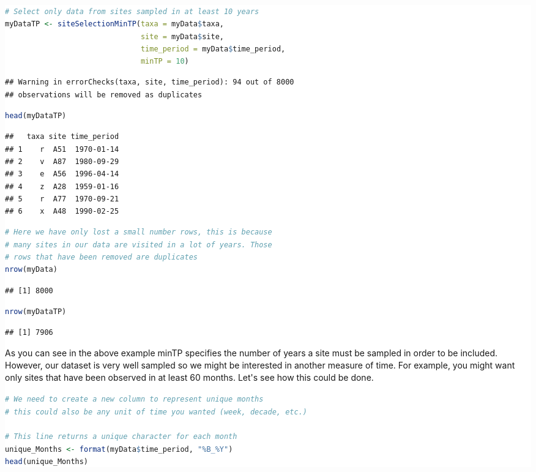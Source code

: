 
```r
# Select only data from sites sampled in at least 10 years
myDataTP <- siteSelectionMinTP(taxa = myData$taxa,
                               site = myData$site,
                               time_period = myData$time_period,
                               minTP = 10) 
```

```
## Warning in errorChecks(taxa, site, time_period): 94 out of 8000
## observations will be removed as duplicates
```

```r
head(myDataTP)
```

```
##   taxa site time_period
## 1    r  A51  1970-01-14
## 2    v  A87  1980-09-29
## 3    e  A56  1996-04-14
## 4    z  A28  1959-01-16
## 5    r  A77  1970-09-21
## 6    x  A48  1990-02-25
```

```r
# Here we have only lost a small number rows, this is because
# many sites in our data are visited in a lot of years. Those
# rows that have been removed are duplicates
nrow(myData)
```

```
## [1] 8000
```

```r
nrow(myDataTP)
```

```
## [1] 7906
```

As you can see in the above example minTP specifies the number of years a site must be sampled in order to be included. However, our dataset is very well sampled so we might be interested in another measure of time. For example, you might want only sites that have been observed in at least 60 months. Let's see how this could be done.


```r
# We need to create a new column to represent unique months
# this could also be any unit of time you wanted (week, decade, etc.)

# This line returns a unique character for each month
unique_Months <- format(myData$time_period, "%B_%Y")
head(unique_Months)
```
